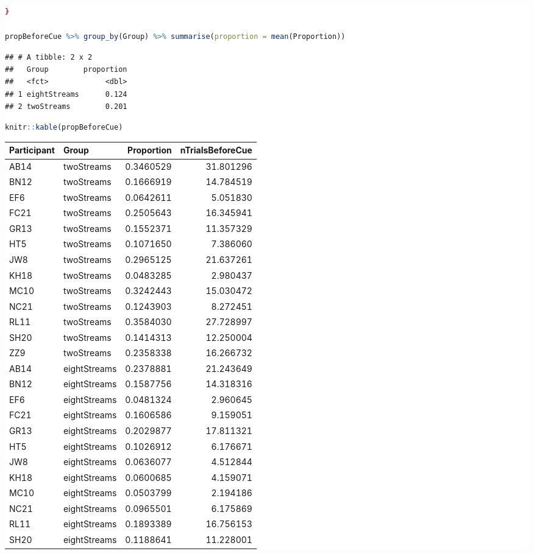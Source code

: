 ``` r
}

propBeforeCue %>% group_by(Group) %>% summarise(proportion = mean(Proportion))
```

    ## # A tibble: 2 x 2
    ##   Group        proportion
    ##   <fct>             <dbl>
    ## 1 eightStreams      0.124
    ## 2 twoStreams        0.201

``` r
knitr::kable(propBeforeCue)
```

| Participant | Group        |  Proportion|  nTrialsBeforeCue|
|:------------|:-------------|-----------:|-----------------:|
| AB14        | twoStreams   |   0.3460529|         31.801296|
| BN12        | twoStreams   |   0.1666919|         14.784519|
| EF6         | twoStreams   |   0.0642611|          5.051830|
| FC21        | twoStreams   |   0.2505643|         16.345941|
| GR13        | twoStreams   |   0.1552371|         11.357329|
| HT5         | twoStreams   |   0.1071650|          7.386060|
| JW8         | twoStreams   |   0.2965125|         21.637261|
| KH18        | twoStreams   |   0.0483285|          2.980437|
| MC10        | twoStreams   |   0.3242443|         15.030472|
| NC21        | twoStreams   |   0.1243903|          8.272451|
| RL11        | twoStreams   |   0.3584030|         27.728997|
| SH20        | twoStreams   |   0.1414313|         12.250004|
| ZZ9         | twoStreams   |   0.2358338|         16.266732|
| AB14        | eightStreams |   0.2378881|         21.243649|
| BN12        | eightStreams |   0.1587756|         14.318316|
| EF6         | eightStreams |   0.0481324|          2.960645|
| FC21        | eightStreams |   0.1606586|          9.159051|
| GR13        | eightStreams |   0.2029877|         17.811321|
| HT5         | eightStreams |   0.1026912|          6.176671|
| JW8         | eightStreams |   0.0636077|          4.512844|
| KH18        | eightStreams |   0.0600685|          4.159071|
| MC10        | eightStreams |   0.0503799|          2.194186|
| NC21        | eightStreams |   0.0965501|          6.175869|
| RL11        | eightStreams |   0.1893389|         16.756153|
| SH20        | eightStreams |   0.1188641|         11.228001|